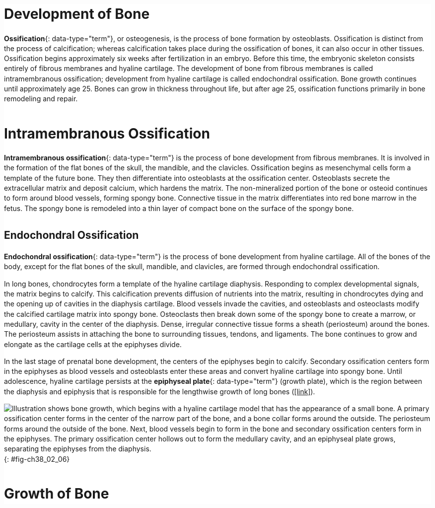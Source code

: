 
# Development of Bone

**Ossification**{: data-type="term"}, or osteogenesis, is the process of bone formation by osteoblasts. Ossification is distinct from the process of calcification; whereas calcification takes place during the ossification of bones, it can also occur in other tissues. Ossification begins approximately six weeks after fertilization in an embryo. Before this time, the embryonic skeleton consists entirely of fibrous membranes and hyaline cartilage. The development of bone from fibrous membranes is called intramembranous ossification; development from hyaline cartilage is called endochondral ossification. Bone growth continues until approximately age 25. Bones can grow in thickness throughout life, but after age 25, ossification functions primarily in bone remodeling and repair.

# Intramembranous Ossification

**Intramembranous ossification**{: data-type="term"} is the process of bone development from fibrous membranes. It is involved in the formation of the flat bones of the skull, the mandible, and the clavicles. Ossification begins as mesenchymal cells form a template of the future bone. They then differentiate into osteoblasts at the ossification center. Osteoblasts secrete the extracellular matrix and deposit calcium, which hardens the matrix. The non-mineralized portion of the bone or osteoid continues to form around blood vessels, forming spongy bone. Connective tissue in the matrix differentiates into red bone marrow in the fetus. The spongy bone is remodeled into a thin layer of compact bone on the surface of the spongy bone.

## Endochondral Ossification

**Endochondral ossification**{: data-type="term"} is the process of bone development from hyaline cartilage. All of the bones of the body, except for the flat bones of the skull, mandible, and clavicles, are formed through endochondral ossification.

In long bones, chondrocytes form a template of the hyaline cartilage diaphysis. Responding to complex developmental signals, the matrix begins to calcify. This calcification prevents diffusion of nutrients into the matrix, resulting in chondrocytes dying and the opening up of cavities in the diaphysis cartilage. Blood vessels invade the cavities, and osteoblasts and osteoclasts modify the calcified cartilage matrix into spongy bone. Osteoclasts then break down some of the spongy bone to create a marrow, or medullary, cavity in the center of the diaphysis. Dense, irregular connective tissue forms a sheath (periosteum) around the bones. The periosteum assists in attaching the bone to surrounding tissues, tendons, and ligaments. The bone continues to grow and elongate as the cartilage cells at the epiphyses divide.

In the last stage of prenatal bone development, the centers of the epiphyses begin to calcify. Secondary ossification centers form in the epiphyses as blood vessels and osteoblasts enter these areas and convert hyaline cartilage into spongy bone. Until adolescence, hyaline cartilage persists at the **epiphyseal plate**{: data-type="term"} (growth plate), which is the region between the diaphysis and epiphysis that is responsible for the lengthwise growth of long bones ([\[link\]](#fig-ch38_02_06)).

 ![Illustration shows bone growth, which begins with a hyaline cartilage model that has the appearance of a small bone. A primary ossification center forms in the center of the narrow part of the bone, and a bone collar forms around the outside. The periosteum forms around the outside of the bone. Next, blood vessels begin to form in the bone and secondary ossification centers form in the epiphyses. The primary ossification center hollows out to form the medullary cavity, and an epiphyseal plate grows, separating the epiphyses from the diaphysis.](../resources/Figure_38_02_06.jpg "Endochondral ossification is the process of bone development from hyaline cartilage. The periosteum is the connective tissue on the outside of bone that acts as the interface between bone, blood vessels, tendons, and ligaments."){: #fig-ch38_02_06}

# Growth of Bone


[1]: http://openstaxcollege.org/l/muscle_tissue